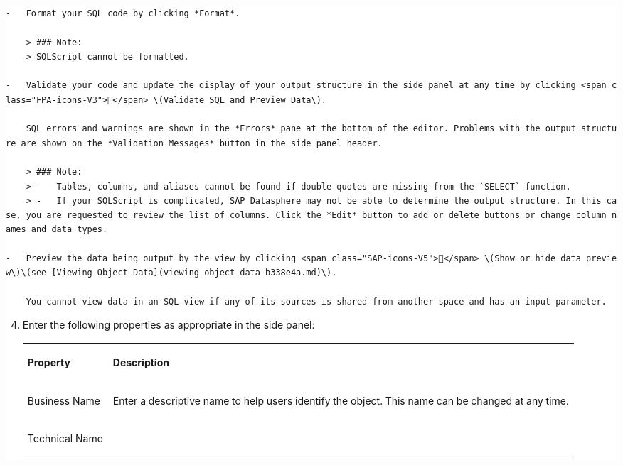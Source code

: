    -   Format your SQL code by clicking *Format*.

        > ### Note:  
        > SQLScript cannot be formatted.

    -   Validate your code and update the display of your output structure in the side panel at any time by clicking <span class="FPA-icons-V3"></span> \(Validate SQL and Preview Data\).

        SQL errors and warnings are shown in the *Errors* pane at the bottom of the editor. Problems with the output structure are shown on the *Validation Messages* button in the side panel header.

        > ### Note:  
        > -   Tables, columns, and aliases cannot be found if double quotes are missing from the `SELECT` function.
        > -   If your SQLScript is complicated, SAP Datasphere may not be able to determine the output structure. In this case, you are requested to review the list of columns. Click the *Edit* button to add or delete buttons or change column names and data types.

    -   Preview the data being output by the view by clicking <span class="SAP-icons-V5"></span> \(Show or hide data preview\)\(see [Viewing Object Data](viewing-object-data-b338e4a.md)\).

        You cannot view data in an SQL view if any of its sources is shared from another space and has an input parameter.


4.  Enter the following properties as appropriate in the side panel:


    <table>
    <tr>
    <th valign="top">

    Property
    
    </th>
    <th valign="top">

    Description
    
    </th>
    </tr>
    <tr>
    <td valign="top">
    
    Business Name 
    
    </td>
    <td valign="top">
    
    Enter a descriptive name to help users identify the object. This name can be changed at any time. 
    
    </td>
    </tr>
    <tr>
    <td valign="top">
    
    Technical Name 
    
    </td>
    <td valign="top">
    
